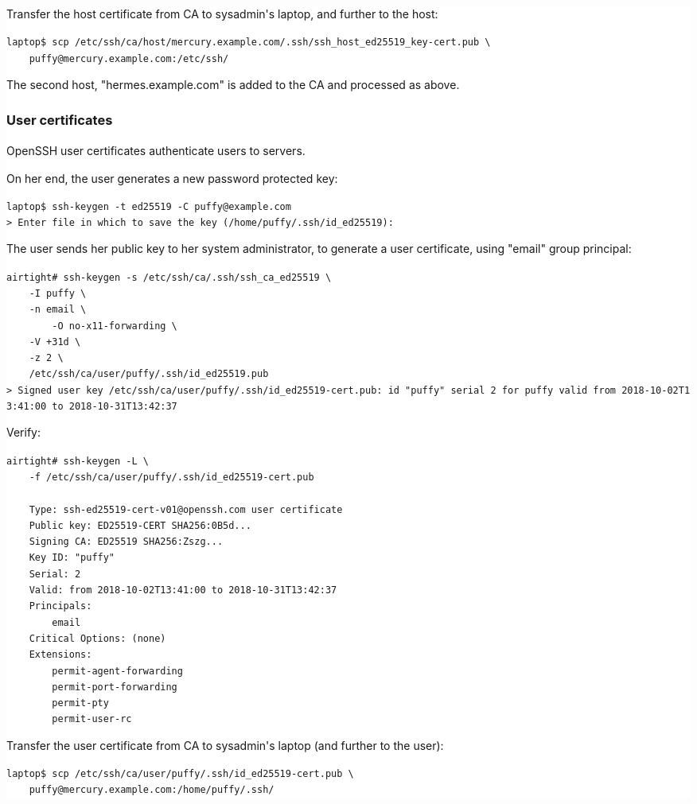 Transfer the host certificate from CA to sysadmin's laptop, and further to the host:
```console
laptop$ scp /etc/ssh/ca/host/mercury.example.com/.ssh/ssh_host_ed25519_key-cert.pub \
	puffy@mercury.example.com:/etc/ssh/
```

The second host, "hermes.example.com" is added to the CA and processed as above.

### User certificates

OpenSSH user certificates authenticate users to servers.

On her end, the user generates a new password protected key:
```console
laptop$ ssh-keygen -t ed25519 -C puffy@example.com
> Enter file in which to save the key (/home/puffy/.ssh/id_ed25519):
```

The user sends her public key to her system administrator, to generate a user certificate, using "email" group principal:
```console
airtight# ssh-keygen -s /etc/ssh/ca/.ssh/ssh_ca_ed25519 \
	-I puffy \
	-n email \
        -O no-x11-forwarding \
	-V +31d \
	-z 2 \
	/etc/ssh/ca/user/puffy/.ssh/id_ed25519.pub
> Signed user key /etc/ssh/ca/user/puffy/.ssh/id_ed25519-cert.pub: id "puffy" serial 2 for puffy valid from 2018-10-02T13:41:00 to 2018-10-31T13:42:37
```

Verify: 
```console
airtight# ssh-keygen -L \
	-f /etc/ssh/ca/user/puffy/.ssh/id_ed25519-cert.pub

	Type: ssh-ed25519-cert-v01@openssh.com user certificate
	Public key: ED25519-CERT SHA256:0B5d...
	Signing CA: ED25519 SHA256:Zszg...
	Key ID: "puffy"
	Serial: 2
	Valid: from 2018-10-02T13:41:00 to 2018-10-31T13:42:37
	Principals:
		email
	Critical Options: (none)
	Extensions:
		permit-agent-forwarding
		permit-port-forwarding
		permit-pty
		permit-user-rc
```

Transfer the user certificate from CA to sysadmin's laptop (and further to the user):
```console
laptop$ scp /etc/ssh/ca/user/puffy/.ssh/id_ed25519-cert.pub \
	puffy@mercury.example.com:/home/puffy/.ssh/
```
